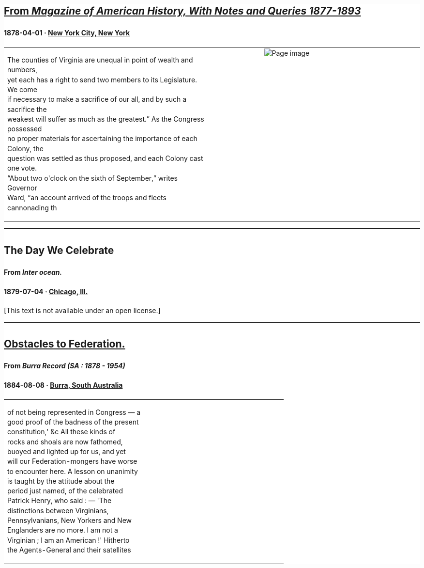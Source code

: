 
## [From _Magazine of American History, With Notes and Queries 1877-1893_](https://archive.org/details/sim_magazine-of-american-history-with-notes-and-queries_1878-04_2_4/page/n8/mode/1up?view=theater)

#### 1878-04-01 &middot; [New York City, New York](http://dbpedia.org/resource/New_York_City)

<table style="width: 100%;"><tr><td style="width: 50%">

  
  
The counties of Virginia are unequal in point of wealth and numbers,  
yet each has a right to send two members to its Legislature. We come  
if necessary to make a sacrifice of our all, and by such a sacrifice the  
weakest will suffer as much as the greatest.” As the Congress possessed  
no proper materials for ascertaining the importance of each Colony, the  
question was settled as thus proposed, and each Colony cast one vote.  
“About two o&#x27;clock on the sixth of September,” writes Governor  
Ward, “an account arrived of the troops and fleets cannonading th
</td><td style="width: 50%; max-height: 75%; margin: auto; display: block;">
<img alt="Page image" src="https://iiif.archive.org/image/iiif/2/sim_magazine-of-american-history-with-notes-and-queries_1878-04_2_4%2Fsim_magazine-of-american-history-with-notes-and-queries_1878-04_2_4_jp2.zip%2Fsim_magazine-of-american-history-with-notes-and-queries_1878-04_2_4_jp2%2Fsim_magazine-of-american-history-with-notes-and-queries_1878-04_2_4_0008.jp2/pct:11.5625,16.68591224018476,64.7265625,13.596997690531177/600,/0/default.jpg"/>
</td>
</tr></table>

---

## The Day We Celebrate

#### From _Inter ocean._

#### 1879-07-04 &middot; [Chicago, Ill.](http://dbpedia.org/resource/Chicago)

[This text is not available under an open license.]

---

## [Obstacles to Federation.](http://trove.nla.gov.au/ndp/del/article/36011621)

#### From _Burra Record (SA : 1878 - 1954)_

#### 1884-08-08 &middot; [Burra, South Australia](http://dbpedia.org/resource/Burra%2C_South_Australia)

<table style="width: 100%;"><tr><td style="width: 50%">

  
of not being represented in Congress — a  
good proof of the badness of the present  
constitution,&#x27; &amp;c All these kinds of  
rocks and shoals are now fathomed,  
buoyed and lighted up for us, and yet  
will our Federation-mongers have worse  
to encounter here. A lesson on unanimity  
is taught by the attitude about the  
period just named, of the celebrated  
Patrick Henry, who said : — &#x27;The  
distinctions between Virginians,  
Pennsylvanians, New Yorkers and New  
Englanders are no more. I am not a  
Virginian ; I am an American !&#x27; Hitherto  
the Agents-General and their satellites  